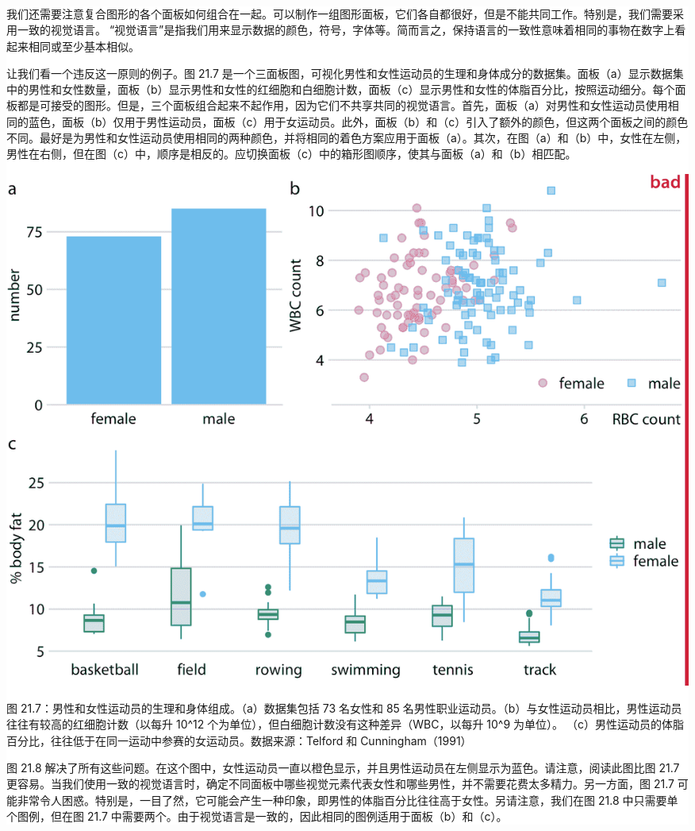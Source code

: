 我们还需要注意复合图形的各个面板如何组合在一起。可以制作一组图形面板，它们各自都很好，但是不能共同工作。特别是，我们需要采用一致的视觉语言。 “视觉语言”是指我们用来显示数据的颜色，符号，字体等。简而言之，保持语言的一致性意味着相同的事物在数字上看起来相同或至少基本相似。

让我们看一个违反这一原则的例子。图 21.7 是一个三面板图，可视化男性和女性运动员的生理和身体成分的数据集。面板（a）显示数据集中的男性和女性数量，面板（b）显示男性和女性的红细胞和白细胞计数，面板（c）显示男性和女性的体脂百分比，按照运动细分。每个面板都是可接受的图形。但是，三个面板组合起来不起作用，因为它们不共享共同的视觉语言。首先，面板（a）对男性和女性运动员使用相同的蓝色，面板（b）仅用于男性运动员，面板（c）用于女运动员。此外，面板（b）和（c）引入了额外的颜色，但这两个面板之间的颜色不同。最好是为男性和女性运动员使用相同的两种颜色，并将相同的着色方案应用于面板（a）。其次，在图（a）和（b）中，女性在左侧，男性在右侧，但在图（c）中，顺序是相反的。应切换面板（c）中的箱形图顺序，使其与面板（a）和（b）相匹配。

![](img/4ec67be863a1a299dcb6da428f293733.jpg)

图 21.7：男性和女性运动员的生理和身体组成。（a）数据集包括 73 名女性和 85 名男性职业运动员。（b）与女性运动员相比，男性运动员往往有较高的红细胞计数（以每升 10^12 个为单位），但白细胞计数没有这种差异（WBC，以每升 10^9 为单位）。 （c）男性运动员的体脂百分比，往往低于在同一运动中参赛的女运动员。数据来源：Telford 和 Cunningham（1991）

图 21.8 解决了所有这些问题。在这个图中，女性运动员一直以橙色显示，并且男性运动员在左侧显示为蓝色。请注意，阅读此图比图 21.7 更容易。当我们使用一致的视觉语言时，确定不同面板中哪些视觉元素代表女性和哪些男性，并不需要花费太多精力。另一方面，图 21.7 可能非常令人困惑。特别是，一目了然，它可能会产生一种印象，即男性的体脂百分比往往高于女性。另请注意，我们在图 21.8 中只需要单个图例，但在图 21.7 中需要两个。由于视觉语言是一致的，因此相同的图例适用于面板（b）和（c）。

